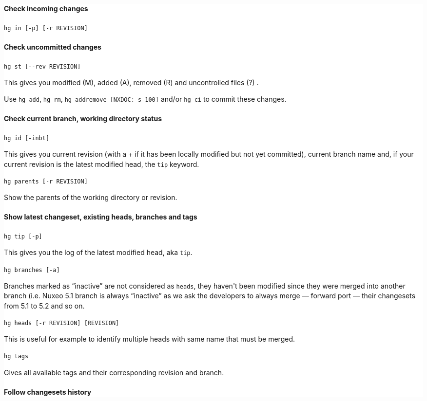 #### Check incoming changes

```
hg in [-p] [-r REVISION]
```

#### Check uncommitted changes

```
hg st [--rev REVISION]
```

This gives you modified (M), added (A), removed (R) and uncontrolled files (?) .

Use `hg add`, `hg rm`, `hg addremove [NXDOC:-s 100]` and/or `hg ci` to commit these changes.

#### Check current branch, working directory status

```
hg id [-inbt]
```

This gives you current revision (with a + if it has been locally modified but not yet committed), current branch name and, if your current revision is the latest modified head, the `tip` keyword.

```
hg parents [-r REVISION]
```

Show the parents of the working directory or revision.

#### Show latest changeset, existing heads, branches and tags

```
hg tip [-p]
```

This gives you the log of the latest modified head, aka `tip`.

```
hg branches [-a]
```

Branches marked as &ldquo;inactive&rdquo; are not considered as `heads`, they haven't been modified since they were merged into another branch (i.e. Nuxeo 5.1 branch is always &ldquo;inactive&rdquo; as we ask the developers to always merge &mdash; forward port &mdash; their changesets from 5.1 to 5.2 and so on.

```
hg heads [-r REVISION] [REVISION]
```

This is useful for example to identify multiple heads with same name that must be merged.

```
hg tags
```

Gives all available tags and their corresponding revision and branch.

#### Follow changesets history
